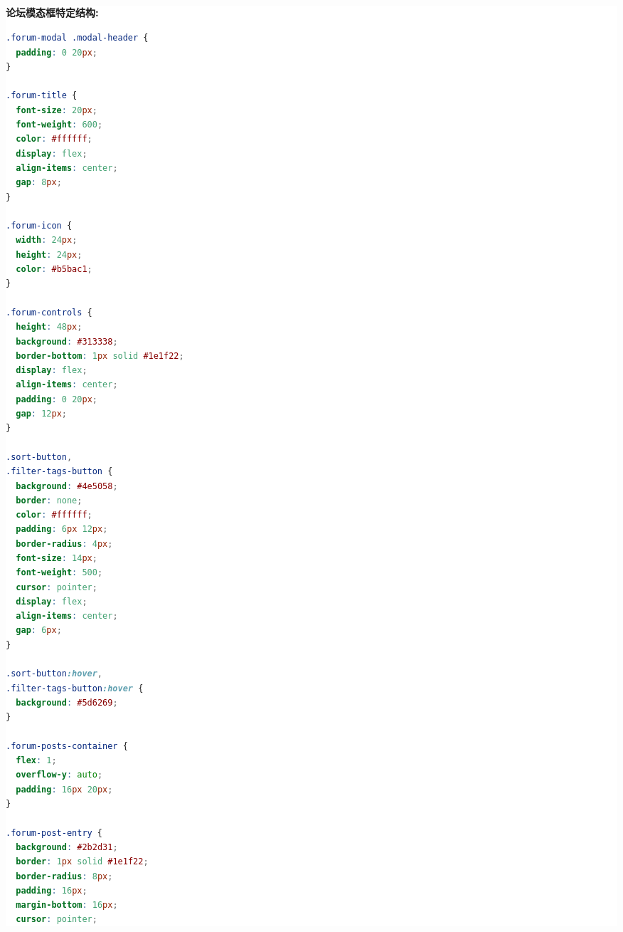 **论坛模态框特定结构:**
```css
.forum-modal .modal-header {
  padding: 0 20px;
}

.forum-title {
  font-size: 20px;
  font-weight: 600;
  color: #ffffff;
  display: flex;
  align-items: center;
  gap: 8px;
}

.forum-icon {
  width: 24px;
  height: 24px;
  color: #b5bac1;
}

.forum-controls {
  height: 48px;
  background: #313338;
  border-bottom: 1px solid #1e1f22;
  display: flex;
  align-items: center;
  padding: 0 20px;
  gap: 12px;
}

.sort-button,
.filter-tags-button {
  background: #4e5058;
  border: none;
  color: #ffffff;
  padding: 6px 12px;
  border-radius: 4px;
  font-size: 14px;
  font-weight: 500;
  cursor: pointer;
  display: flex;
  align-items: center;
  gap: 6px;
}

.sort-button:hover,
.filter-tags-button:hover {
  background: #5d6269;
}

.forum-posts-container {
  flex: 1;
  overflow-y: auto;
  padding: 16px 20px;
}

.forum-post-entry {
  background: #2b2d31;
  border: 1px solid #1e1f22;
  border-radius: 8px;
  padding: 16px;
  margin-bottom: 16px;
  cursor: pointer;
```
